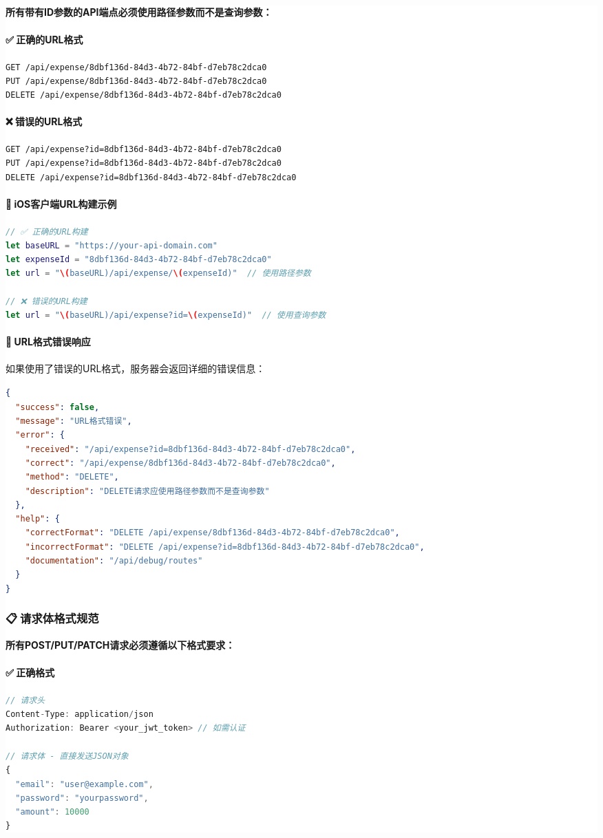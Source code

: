 **所有带有ID参数的API端点必须使用路径参数而不是查询参数：**

#### ✅ 正确的URL格式
```
GET /api/expense/8dbf136d-84d3-4b72-84bf-d7eb78c2dca0
PUT /api/expense/8dbf136d-84d3-4b72-84bf-d7eb78c2dca0
DELETE /api/expense/8dbf136d-84d3-4b72-84bf-d7eb78c2dca0
```

#### ❌ 错误的URL格式
```
GET /api/expense?id=8dbf136d-84d3-4b72-84bf-d7eb78c2dca0
PUT /api/expense?id=8dbf136d-84d3-4b72-84bf-d7eb78c2dca0
DELETE /api/expense?id=8dbf136d-84d3-4b72-84bf-d7eb78c2dca0
```

#### 📱 iOS客户端URL构建示例
```swift
// ✅ 正确的URL构建
let baseURL = "https://your-api-domain.com"
let expenseId = "8dbf136d-84d3-4b72-84bf-d7eb78c2dca0"
let url = "\(baseURL)/api/expense/\(expenseId)"  // 使用路径参数

// ❌ 错误的URL构建
let url = "\(baseURL)/api/expense?id=\(expenseId)"  // 使用查询参数
```

#### 🔧 URL格式错误响应
如果使用了错误的URL格式，服务器会返回详细的错误信息：
```json
{
  "success": false,
  "message": "URL格式错误",
  "error": {
    "received": "/api/expense?id=8dbf136d-84d3-4b72-84bf-d7eb78c2dca0",
    "correct": "/api/expense/8dbf136d-84d3-4b72-84bf-d7eb78c2dca0",
    "method": "DELETE",
    "description": "DELETE请求应使用路径参数而不是查询参数"
  },
  "help": {
    "correctFormat": "DELETE /api/expense/8dbf136d-84d3-4b72-84bf-d7eb78c2dca0",
    "incorrectFormat": "DELETE /api/expense?id=8dbf136d-84d3-4b72-84bf-d7eb78c2dca0",
    "documentation": "/api/debug/routes"
  }
}
```

### 📋 请求体格式规范

**所有POST/PUT/PATCH请求必须遵循以下格式要求：**

#### ✅ 正确格式
```javascript
// 请求头
Content-Type: application/json
Authorization: Bearer <your_jwt_token> // 如需认证

// 请求体 - 直接发送JSON对象
{
  "email": "user@example.com",
  "password": "yourpassword",
  "amount": 10000
}
```
